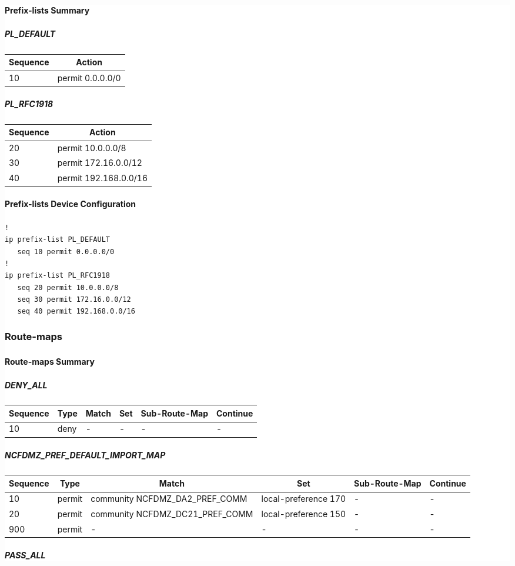 #### Prefix-lists Summary

##### PL_DEFAULT

| Sequence | Action |
| -------- | ------ |
| 10 | permit 0.0.0.0/0 |

##### PL_RFC1918

| Sequence | Action |
| -------- | ------ |
| 20 | permit 10.0.0.0/8 |
| 30 | permit 172.16.0.0/12 |
| 40 | permit 192.168.0.0/16 |

#### Prefix-lists Device Configuration

```eos
!
ip prefix-list PL_DEFAULT
   seq 10 permit 0.0.0.0/0
!
ip prefix-list PL_RFC1918
   seq 20 permit 10.0.0.0/8
   seq 30 permit 172.16.0.0/12
   seq 40 permit 192.168.0.0/16
```

### Route-maps

#### Route-maps Summary

##### DENY_ALL

| Sequence | Type | Match | Set | Sub-Route-Map | Continue |
| -------- | ---- | ----- | --- | ------------- | -------- |
| 10 | deny | - | - | - | - |

##### NCFDMZ_PREF_DEFAULT_IMPORT_MAP

| Sequence | Type | Match | Set | Sub-Route-Map | Continue |
| -------- | ---- | ----- | --- | ------------- | -------- |
| 10 | permit | community NCFDMZ_DA2_PREF_COMM | local-preference 170 | - | - |
| 20 | permit | community NCFDMZ_DC21_PREF_COMM | local-preference 150 | - | - |
| 900 | permit | - | - | - | - |

##### PASS_ALL
